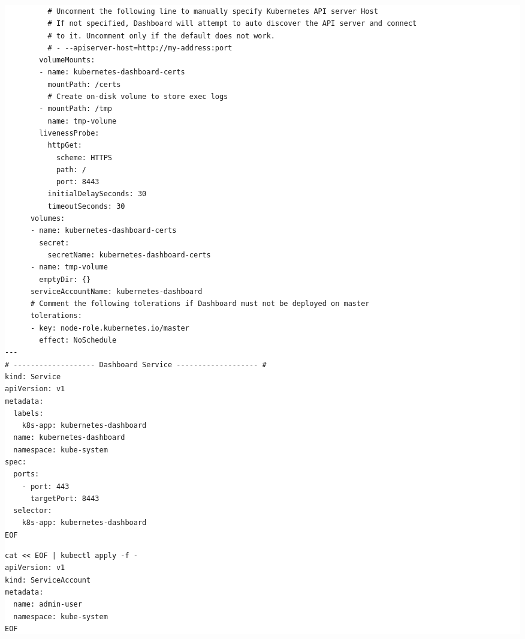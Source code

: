 ```
          # Uncomment the following line to manually specify Kubernetes API server Host
          # If not specified, Dashboard will attempt to auto discover the API server and connect
          # to it. Uncomment only if the default does not work.
          # - --apiserver-host=http://my-address:port
        volumeMounts:
        - name: kubernetes-dashboard-certs
          mountPath: /certs
          # Create on-disk volume to store exec logs
        - mountPath: /tmp
          name: tmp-volume
        livenessProbe:
          httpGet:
            scheme: HTTPS
            path: /
            port: 8443
          initialDelaySeconds: 30
          timeoutSeconds: 30
      volumes:
      - name: kubernetes-dashboard-certs
        secret:
          secretName: kubernetes-dashboard-certs
      - name: tmp-volume
        emptyDir: {}
      serviceAccountName: kubernetes-dashboard
      # Comment the following tolerations if Dashboard must not be deployed on master
      tolerations:
      - key: node-role.kubernetes.io/master
        effect: NoSchedule
---
# ------------------- Dashboard Service ------------------- #
kind: Service
apiVersion: v1
metadata:
  labels:
    k8s-app: kubernetes-dashboard
  name: kubernetes-dashboard
  namespace: kube-system
spec:
  ports:
    - port: 443
      targetPort: 8443
  selector:
    k8s-app: kubernetes-dashboard
EOF
```

```
cat << EOF | kubectl apply -f -
apiVersion: v1
kind: ServiceAccount
metadata:
  name: admin-user
  namespace: kube-system
EOF
```
